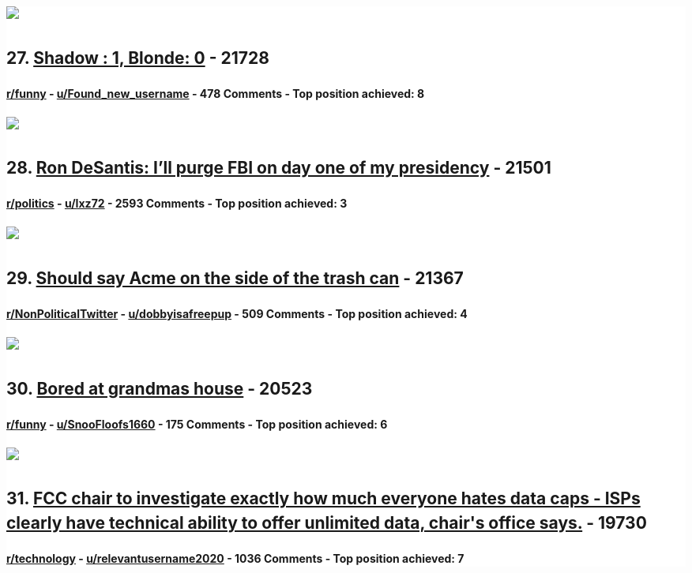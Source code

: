 <a href="https://i.redd.it/ek726hhdtj6b1.jpg"><img src="https://b.thumbs.redditmedia.com/jiJsY8jAYVdtpf5_hF7zfnw-3BuqVD4HIdbdbcHXSEk.jpg"></img></a>

## 27. [Shadow : 1, Blonde: 0](http://reddit.com/r/funny/comments/14butwk/shadow_1_blonde_0/) - 21728
#### [r/funny](http://reddit.com/r/funny) - [u/Found_new_username](http://reddit.com/u/Found_new_username) - 478 Comments - Top position achieved: 8

<a href="https://v.redd.it/6hl0ss50rl6b1"><img src="https://external-preview.redd.it/Z285dzhvMjBybDZiMWZt6JofGqXoW9XOiNINCyX2HbzP4PpsqvV2OKVymvRJ.png?width=140&amp;height=140&amp;crop=140:140,smart&amp;format=jpg&amp;v=enabled&amp;lthumb=true&amp;s=4da8953ba231907c3f1a9827534d3625ce426dff"></img></a>

## 28. [Ron DeSantis: I’ll purge FBI on day one of my presidency](http://reddit.com/r/politics/comments/14bvrcm/ron_desantis_ill_purge_fbi_on_day_one_of_my/) - 21501
#### [r/politics](http://reddit.com/r/politics) - [u/Ixz72](http://reddit.com/u/Ixz72) - 2593 Comments - Top position achieved: 3

<a href="https://www.telegraph.co.uk/world-news/2023/06/17/us-elections-ron-desantis-plans-reduction-fbi/"><img src="https://b.thumbs.redditmedia.com/hc-1sf_rpy9pTFuqDYVyyU8ucTsMuEhvnc7WNHsYNeg.jpg"></img></a>

## 29. [Should say Acme on the side of the trash can](http://reddit.com/r/NonPoliticalTwitter/comments/14bw6n2/should_say_acme_on_the_side_of_the_trash_can/) - 21367
#### [r/NonPoliticalTwitter](http://reddit.com/r/NonPoliticalTwitter) - [u/dobbyisafreepup](http://reddit.com/u/dobbyisafreepup) - 509 Comments - Top position achieved: 4

<a href="https://i.redd.it/w7op228e1m6b1.jpg"><img src="https://b.thumbs.redditmedia.com/yv1XqFDcd-INkUxDY19Vex-UiiTeEgJrdWfz99iu0_A.jpg"></img></a>

## 30. [Bored at grandmas house](http://reddit.com/r/funny/comments/14bmnqx/bored_at_grandmas_house/) - 20523
#### [r/funny](http://reddit.com/r/funny) - [u/SnooFloofs1660](http://reddit.com/u/SnooFloofs1660) - 175 Comments - Top position achieved: 6

<a href="https://v.redd.it/foj0d6lrsj6b1"><img src="https://external-preview.redd.it/Z3J3eGk3OHJzajZiMbdfKedk0fL7ZprydiUpYmvWajVKORJHMrfT7W3Ggs9k.png?width=140&amp;height=140&amp;crop=140:140,smart&amp;format=jpg&amp;v=enabled&amp;lthumb=true&amp;s=8b68ef95285f8f20eda267769a77320f5b72e11a"></img></a>

## 31. [FCC chair to investigate exactly how much everyone hates data caps - ISPs clearly have technical ability to offer unlimited data, chair's office says.](http://reddit.com/r/technology/comments/14bqqjf/fcc_chair_to_investigate_exactly_how_much/) - 19730
#### [r/technology](http://reddit.com/r/technology) - [u/relevantusername2020](http://reddit.com/u/relevantusername2020) - 1036 Comments - Top position achieved: 7
